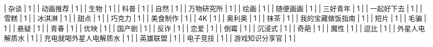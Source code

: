 | 杂谈 | 1 |
| 动画推荐 | 1 |
| 生物 | 1 |
| 科普 | 1 |
| 自然 | 1 |
| 万物研究所 | 1 |
| 绘画 | 1 |
| 随便画画 | 1 |
| 三好青年 | 1 |
| 一起好下去 | 1 |
| 雪糕 | 1 |
| 冰淇淋 | 1 |
| 甜点 | 1 |
| 巧克力 | 1 |
| 美食制作 | 1 |
| 4K | 1 |
| 奥利奥 | 1 |
| 抹茶 | 1 |
| 我的宝藏做饭指南 | 1 |
| 短片 | 1 |
| 毛骗 | 1 |
| 悬疑 | 1 |
| 青春 | 1 |
| 优映 | 1 |
| 国产剧 | 1 |
| 反诈 | 1 |
| 恋爱 | 1 |
| 倒霉 | 1 |
| 沉浸式 | 1 |
| 奇葩 | 1 |
| 魔性 | 1 |
| 逗比 | 1 |
| 外星人电解质水 | 1 |
| 充电就喝外星人电解质水 | 1 |
| 英雄联盟 | 1 |
| 电子竞技 | 1 |
| 游戏知识分享官 | 1 |